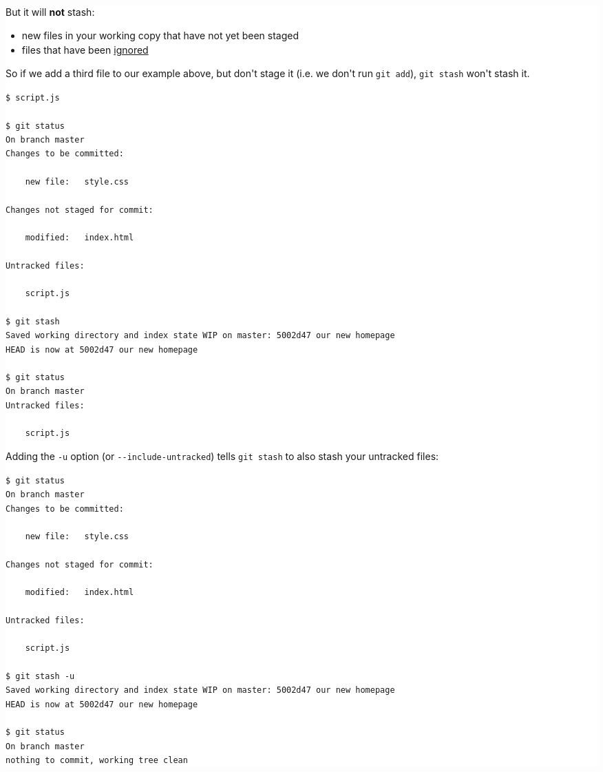 But it will **not** stash:

- new files in your working copy that have not yet been staged
- files that have been [ignored](https://www.atlassian.com/git/tutorials/gitignore)

So if we add a third file to our example above, but don't stage it (i.e. we don't run `git add`), `git stash` won't stash it.

```
$ script.js

$ git status
On branch master
Changes to be committed:

    new file:   style.css

Changes not staged for commit:

    modified:   index.html

Untracked files:

    script.js

$ git stash
Saved working directory and index state WIP on master: 5002d47 our new homepage
HEAD is now at 5002d47 our new homepage

$ git status
On branch master
Untracked files:

    script.js
```

Adding the `-u` option (or `--include-untracked`) tells `git stash` to also stash your untracked files:

```
$ git status
On branch master
Changes to be committed:

    new file:   style.css

Changes not staged for commit:

    modified:   index.html

Untracked files:

    script.js

$ git stash -u
Saved working directory and index state WIP on master: 5002d47 our new homepage
HEAD is now at 5002d47 our new homepage

$ git status
On branch master
nothing to commit, working tree clean
```
